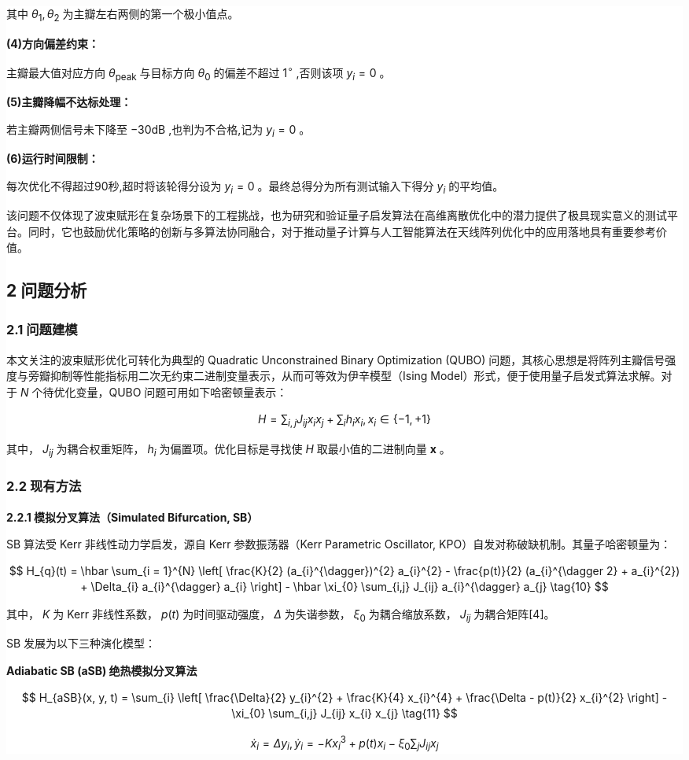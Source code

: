 其中  $\theta_{1},\theta_{2}$  为主瓣左右两侧的第一个极小值点。

**(4)方向偏差约束：**

主瓣最大值对应方向  $\theta_{\mathrm{peak}}$  与目标方向  $\theta_{0}$  的偏差不超过  $1^{\circ}$  ,否则该项  $y_{i} = 0$  。

**(5)主瓣降幅不达标处理：**

若主瓣两侧信号未下降至  $- 30\mathrm{dB}$  ,也判为不合格,记为  $y_{i} = 0$  。

**(6)运行时间限制：**

每次优化不得超过90秒,超时将该轮得分设为  $y_{i} = 0$  。最终总得分为所有测试输入下得分  $y_{i}$  的平均值。

该问题不仅体现了波束赋形在复杂场景下的工程挑战，也为研究和验证量子启发算法在高维离散优化中的潜力提供了极具现实意义的测试平台。同时，它也鼓励优化策略的创新与多算法协同融合，对于推动量子计算与人工智能算法在天线阵列优化中的应用落地具有重要参考价值。

## 2 问题分析

### 2.1 问题建模

本文关注的波束赋形优化可转化为典型的 Quadratic Unconstrained Binary Optimization (QUBO) 问题，其核心思想是将阵列主瓣信号强度与旁瓣抑制等性能指标用二次无约束二进制变量表示，从而可等效为伊辛模型（Ising Model）形式，便于使用量子启发式算法求解。对于  $N$  个待优化变量，QUBO 问题可用如下哈密顿量表示：

$$
H = \sum_{i,j} J_{ij} x_{i} x_{j} + \sum_{i} h_{i} x_{i}, x_{i} \in \{-1, +1\} \tag{9}
$$

其中， $J_{ij}$  为耦合权重矩阵， $h_{i}$  为偏置项。优化目标是寻找使  $H$  取最小值的二进制向量  $\mathbf{x}$ 。

### 2.2 现有方法

**2.2.1 模拟分叉算法（Simulated Bifurcation, SB）**

SB 算法受 Kerr 非线性动力学启发，源自 Kerr 参数振荡器（Kerr Parametric Oscillator, KPO）自发对称破缺机制。其量子哈密顿量为：

$$
H_{q}(t) = \hbar \sum_{i = 1}^{N} \left[ \frac{K}{2} (a_{i}^{\dagger})^{2} a_{i}^{2} - \frac{p(t)}{2} (a_{i}^{\dagger 2} + a_{i}^{2}) + \Delta_{i} a_{i}^{\dagger} a_{i} \right] - \hbar \xi_{0} \sum_{i,j} J_{ij} a_{i}^{\dagger} a_{j} \tag{10}
$$

其中， $K$  为 Kerr 非线性系数， $p(t)$  为时间驱动强度， $\Delta$  为失谐参数， $\xi_{0}$  为耦合缩放系数， $J_{ij}$  为耦合矩阵[4]。

SB 发展为以下三种演化模型：

**Adiabatic SB (aSB) 绝热模拟分叉算法**

$$
H_{aSB}(x, y, t) = \sum_{i} \left[ \frac{\Delta}{2} y_{i}^{2} + \frac{K}{4} x_{i}^{4} + \frac{\Delta - p(t)}{2} x_{i}^{2} \right] - \xi_{0} \sum_{i,j} J_{ij} x_{i} x_{j} \tag{11}
$$

$$
\dot{x}_{i} = \Delta y_{i}, \dot{y}_{i} = -K x_{i}^{3} + p(t) x_{i} - \xi_{0} \sum_{j} J_{ij} x_{j} \tag{12}
$$
